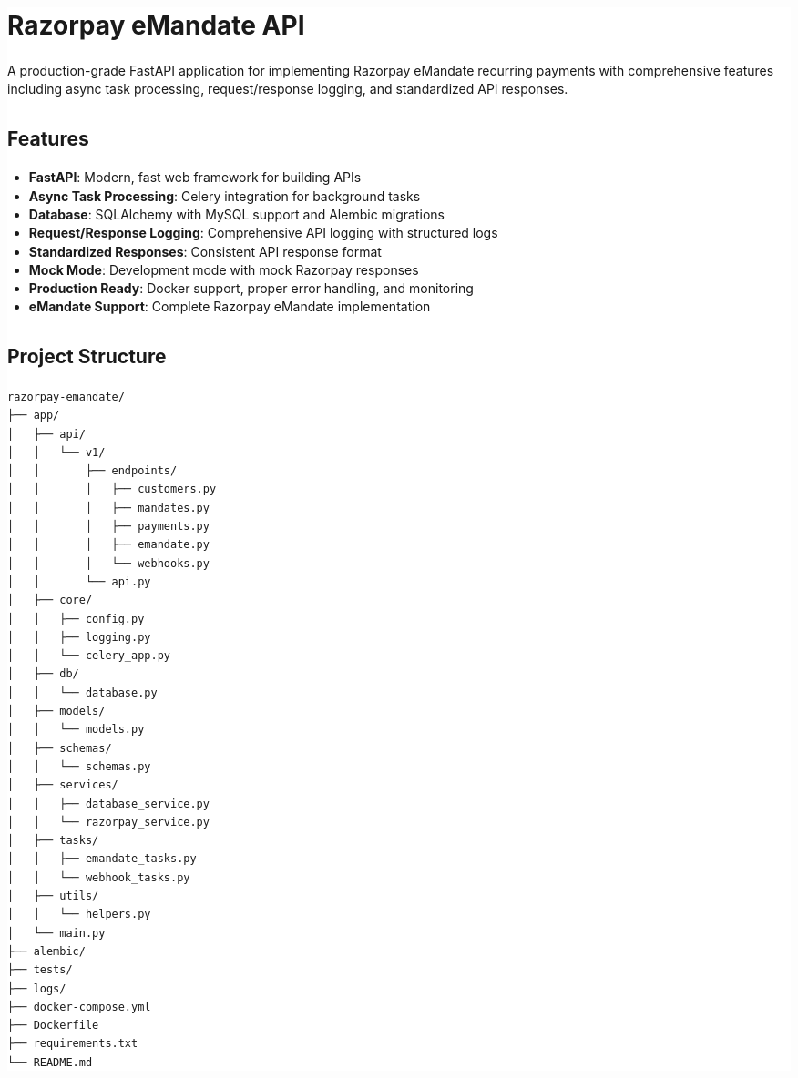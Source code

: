 # Razorpay eMandate API

A production-grade FastAPI application for implementing Razorpay eMandate recurring payments with comprehensive features including async task processing, request/response logging, and standardized API responses.

## Features

- **FastAPI**: Modern, fast web framework for building APIs
- **Async Task Processing**: Celery integration for background tasks
- **Database**: SQLAlchemy with MySQL support and Alembic migrations
- **Request/Response Logging**: Comprehensive API logging with structured logs
- **Standardized Responses**: Consistent API response format
- **Mock Mode**: Development mode with mock Razorpay responses
- **Production Ready**: Docker support, proper error handling, and monitoring
- **eMandate Support**: Complete Razorpay eMandate implementation

## Project Structure

```
razorpay-emandate/
├── app/
│   ├── api/
│   │   └── v1/
│   │       ├── endpoints/
│   │       │   ├── customers.py
│   │       │   ├── mandates.py
│   │       │   ├── payments.py
│   │       │   ├── emandate.py
│   │       │   └── webhooks.py
│   │       └── api.py
│   ├── core/
│   │   ├── config.py
│   │   ├── logging.py
│   │   └── celery_app.py
│   ├── db/
│   │   └── database.py
│   ├── models/
│   │   └── models.py
│   ├── schemas/
│   │   └── schemas.py
│   ├── services/
│   │   ├── database_service.py
│   │   └── razorpay_service.py
│   ├── tasks/
│   │   ├── emandate_tasks.py
│   │   └── webhook_tasks.py
│   ├── utils/
│   │   └── helpers.py
│   └── main.py
├── alembic/
├── tests/
├── logs/
├── docker-compose.yml
├── Dockerfile
├── requirements.txt
└── README.md
```
